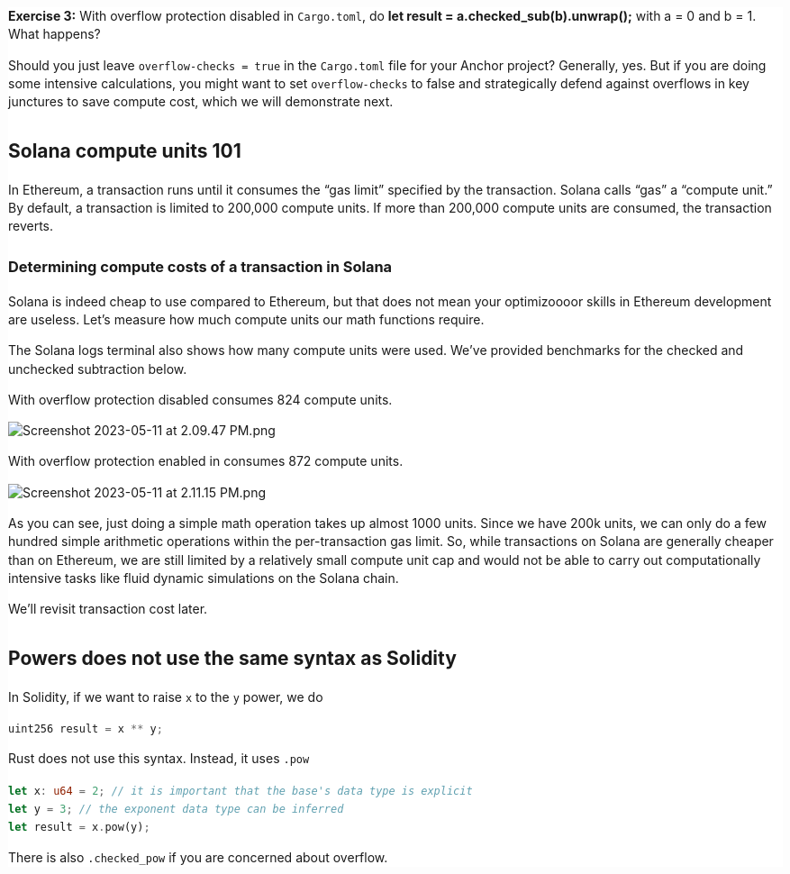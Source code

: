 **Exercise 3:** With overflow protection disabled in `Cargo.toml`, do **let result = a.checked_sub(b).unwrap();** with a = 0 and b = 1. What happens?

Should you just leave `overflow-checks = true` in the `Cargo.toml` file for your Anchor project? Generally, yes. But if you are doing some intensive calculations, you might want to set `overflow-checks` to false and strategically defend against overflows in key junctures to save compute cost, which we will demonstrate next.

## Solana compute units 101

In Ethereum, a transaction runs until it consumes the “gas limit” specified by the transaction. Solana calls “gas” a “compute unit.” By default, a transaction is limited to 200,000 compute units. If more than 200,000 compute units are consumed, the transaction reverts.

### Determining compute costs of a transaction in Solana

Solana is indeed cheap to use compared to Ethereum, but that does not mean your optimizoooor skills in Ethereum development are useless. Let’s measure how much compute units our math functions require.                   

The Solana logs terminal also shows how many compute units were used. We’ve provided benchmarks for the checked and unchecked subtraction below.

With overflow protection disabled consumes 824 compute units.

![Screenshot 2023-05-11 at 2.09.47 PM.png](Day%202%20Function%20Arguments,%20Math,%20and%20Arithmetic%20Ove%202406a3d0ec1e43fe9070c997a8e539bf/Screenshot_2023-05-11_at_2.09.47_PM.png)

With overflow protection enabled in consumes 872 compute units.

![Screenshot 2023-05-11 at 2.11.15 PM.png](Day%202%20Function%20Arguments,%20Math,%20and%20Arithmetic%20Ove%202406a3d0ec1e43fe9070c997a8e539bf/Screenshot_2023-05-11_at_2.11.15_PM.png)

As you can see, just doing a simple math operation takes up almost 1000 units. Since we have 200k units, we can only do a few hundred simple arithmetic operations within the per-transaction gas limit.  So, while transactions on Solana are generally cheaper than on Ethereum, we are still limited by a relatively small compute unit cap and would not be able to carry out computationally intensive tasks like fluid dynamic simulations on the Solana chain. 

We’ll revisit transaction cost later.

## Powers does not use the same syntax as Solidity

In Solidity, if we want to raise `x` to the `y` power, we do

```rust
uint256 result = x ** y;
```

Rust does not use this syntax. Instead, it uses `.pow`

```rust
let x: u64 = 2; // it is important that the base's data type is explicit
let y = 3; // the exponent data type can be inferred
let result = x.pow(y);
```

There is also `.checked_pow` if you are concerned about overflow.

